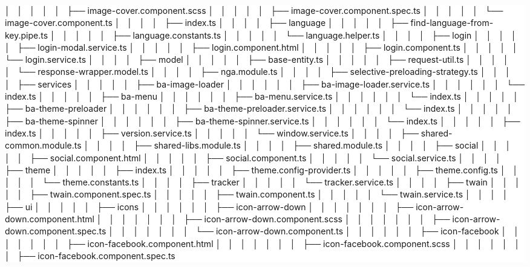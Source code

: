 │   │       │   │   │   ├── image-cover.component.scss
│   │       │   │   │   ├── image-cover.component.spec.ts
│   │       │   │   │   └── image-cover.component.ts
│   │       │   │   ├── index.ts
│   │       │   │   ├── language
│   │       │   │   │   ├── find-language-from-key.pipe.ts
│   │       │   │   │   ├── language.constants.ts
│   │       │   │   │   └── language.helper.ts
│   │       │   │   ├── login
│   │       │   │   │   ├── login-modal.service.ts
│   │       │   │   │   ├── login.component.html
│   │       │   │   │   ├── login.component.ts
│   │       │   │   │   └── login.service.ts
│   │       │   │   ├── model
│   │       │   │   │   ├── base-entity.ts
│   │       │   │   │   ├── request-util.ts
│   │       │   │   │   └── response-wrapper.model.ts
│   │       │   │   ├── nga.module.ts
│   │       │   │   ├── selective-preloading-strategy.ts
│   │       │   │   ├── services
│   │       │   │   │   ├── ba-image-loader
│   │       │   │   │   │   ├── ba-image-loader.service.ts
│   │       │   │   │   │   └── index.ts
│   │       │   │   │   ├── ba-menu
│   │       │   │   │   │   ├── ba-menu.service.ts
│   │       │   │   │   │   └── index.ts
│   │       │   │   │   ├── ba-theme-preloader
│   │       │   │   │   │   ├── ba-theme-preloader.service.ts
│   │       │   │   │   │   └── index.ts
│   │       │   │   │   ├── ba-theme-spinner
│   │       │   │   │   │   ├── ba-theme-spinner.service.ts
│   │       │   │   │   │   └── index.ts
│   │       │   │   │   ├── index.ts
│   │       │   │   │   ├── version.service.ts
│   │       │   │   │   └── window.service.ts
│   │       │   │   ├── shared-common.module.ts
│   │       │   │   ├── shared-libs.module.ts
│   │       │   │   ├── shared.module.ts
│   │       │   │   ├── social
│   │       │   │   │   ├── social.component.html
│   │       │   │   │   ├── social.component.ts
│   │       │   │   │   └── social.service.ts
│   │       │   │   ├── theme
│   │       │   │   │   ├── index.ts
│   │       │   │   │   ├── theme.config-provider.ts
│   │       │   │   │   ├── theme.config.ts
│   │       │   │   │   └── theme.constants.ts
│   │       │   │   ├── tracker
│   │       │   │   │   └── tracker.service.ts
│   │       │   │   ├── twain
│   │       │   │   │   ├── twain.component.spec.ts
│   │       │   │   │   ├── twain.component.ts
│   │       │   │   │   └── twain.service.ts
│   │       │   │   ├── ui
│   │       │   │   │   ├── icons
│   │       │   │   │   │   ├── icon-arrow-down
│   │       │   │   │   │   │   ├── icon-arrow-down.component.html
│   │       │   │   │   │   │   ├── icon-arrow-down.component.scss
│   │       │   │   │   │   │   ├── icon-arrow-down.component.spec.ts
│   │       │   │   │   │   │   └── icon-arrow-down.component.ts
│   │       │   │   │   │   ├── icon-facebook
│   │       │   │   │   │   │   ├── icon-facebook.component.html
│   │       │   │   │   │   │   ├── icon-facebook.component.scss
│   │       │   │   │   │   │   ├── icon-facebook.component.spec.ts